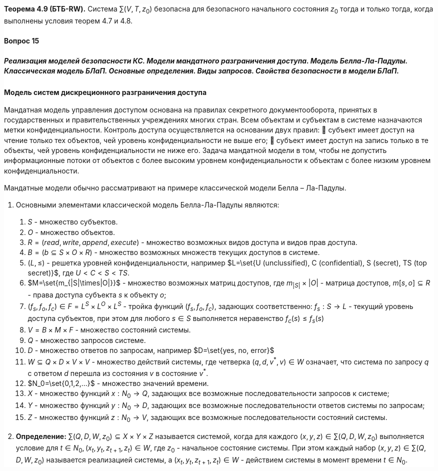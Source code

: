 **Теорема 4.9 (БТБ-RW).** Система $\sum(V,Т, z_0)$ безопасна для без­опасного начального состояния $z_0$ тогда и только тогда, когда вы­полнены условия теорем 4.7 и 4.8.

#### Вопрос 15

##### Реализация моделей безопасности КС. Модели мандатного разграничения доступа. Модель Белла-Ла-Падулы. Классическая модель БЛаП. Основные определения. Виды запросов. Свойства безопасности в модели БЛаП.

**Модель систем дискреционного разграничения доступа**

Мандатная модель управления доступом основана на правилах секретного документооборота, принятых в государственных и правительственных учреждениях многих стран. Всем объектам и субъектам в системе назначаются метки конфиденциальности. Контроль доступа осуществляется на основании двух правил:  субъект имеет доступ на чтение только тех объектов, чей уровень конфиденциальности не выше его;  субъект имеет доступ на запись только в те объекты, чей уровень конфиденциальности не ниже его. Задача мандатной модели в том, чтобы не допустить информационные потоки от объектов с более высоким уровнем конфиденциальности к объектам с более низким уровнем конфиденциальности. 

Мандатные модели обычно рассматривают на примере классической модели Белла – Ла-Падулы. 

1. Основными элементами классической модель Белла-Ла-Падулы являются:

   1. $S$ - множество субъектов.
   2. $O$ - множество объектов.
   3. $R= (read, write, append, execute)$ - множество возможных видов доступа и видов прав доступа.
   4. $B=(b\subseteq S\times O \times R)$ - множество возможных множеств текущих доступов в системе.
   5. $(L,\leq)$ - решетка уровней конфиденциальности, например $L=\set{U (unclussified), C (confidential), S (secret), TS (top secret)}$, где $U < C< S < TS$.
   6. $M=\set{m_{|S|\times|O|}}$ - множество возможных матриц доступов, где $m_|S|\times|O|$ - матрица доступов, $m[s,o]\subseteq R$ - права доступа субъекта
      $s$ к объекту $о$;
   7. $(f_s,f_o,f_c)\in F=L^S\times L^O\times L^S$ - тройка функций $(f_s,f_o,f_c)$, задающих соответственно: $f_s:S\rightarrow L$ - текущий уровень доступа субъектов, при этом для любого $s\in S$ выполняется неравенство $f_c(s)\le f_s(s)$
   8. $V=B\times M\times F$ - множество состояний системы.
   9. $Q$ - множество запросов системе.
   10. $D$ - множество ответов по запросам, например $D=\set{yes, no, error}$ 
   11. $W\subseteq Q\times D \times V\times V$ - множество действий системы, где четверка $(q, d, v^*,v)\in W$ означает, что система по запросу $q$ с ответом $d$ перешла из состояния $v$ в состояние $v^*$.
   12. $N_0=\set{0,1,2,...}$ - множество значений времени.
   13. $X$​ - множество функций $х: N_0\rightarrow Q$​, задающих все возможные последовательности запросов к системе;
   14. $Y$ - множество функций $у: N_0\rightarrow D$, задающих все возможные последовательности ответов системы по запросам;
   15. $Z$ - множество функций $z: N_0\rightarrow V$​, задающих все возможные последовательности состояний системы.

2. **Определение:** $\sum(Q,D,W,z_0)\subseteq X\times Y\times Z$ называется системой, когда для каждого $(x,y,z)\in \sum(Q,D,W,z_0)$ выполняется условие для $t\in N_0, (x_t,y_t,z_{t+1},z_{t})\in W$, где $z_0$ - начальное состояние системы. При этом каждый набор $(x,y,z)\in \sum(Q,D,W,z_0)$ называется реализацией системы, a $(x_t,y_t,z_{t+1},z_{t})\in W$ - действием системы в момент времени $t\in N_0$.
